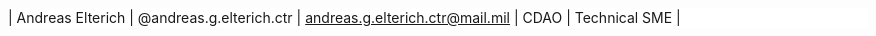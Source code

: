| Andreas Elterich | @andreas.g.elterich.ctr | andreas.g.elterich.ctr@mail.mil | CDAO | Technical SME |
